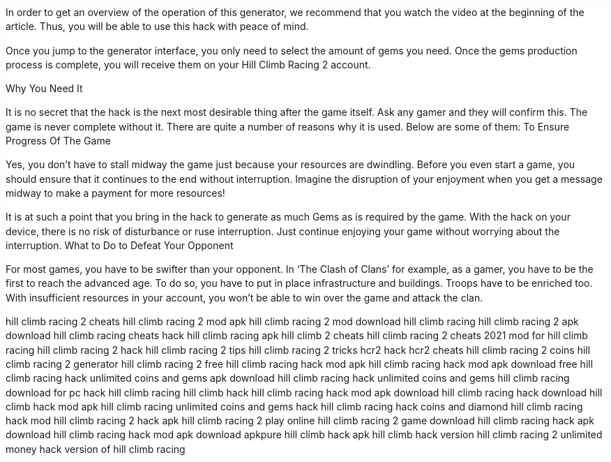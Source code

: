 In order to get an overview of the operation of this generator, we recommend that you watch the video at the beginning of the article. Thus, you will be able to use this hack with peace of mind.

Once you jump to the generator interface, you only need to select the amount of gems you need. Once the gems production process is complete, you will receive them on your Hill Climb Racing 2 account.

Why You Need It

It is no secret that the hack is the next most desirable thing after the game itself. Ask any gamer and they will confirm this. The game is never complete without it. There are quite a number of reasons why it is used. Below are some of them:
To Ensure Progress Of The Game

Yes, you don’t have to stall midway the game just because your resources are dwindling. Before you even start a game, you should ensure that it continues to the end without interruption. Imagine the disruption of your enjoyment when you get a message midway to make a payment for more resources!

It is at such a point that you bring in the hack to generate as much Gems as is required by the game. With the hack on your device, there is no risk of disturbance or ruse interruption. Just continue enjoying your game without worrying about the interruption.
What to Do to Defeat Your Opponent

For most games, you have to be swifter than your opponent. In ‘The Clash of Clans’ for example, as a gamer, you have to be the first to reach the advanced age. To do so, you have to put in place infrastructure and buildings. Troops have to be enriched too. With insufficient resources in your account, you won’t be able to win over the game and attack the clan.

hill climb racing 2 cheats
hill climb racing 2 mod apk
hill climb racing 2 mod
download hill climb racing
hill climb racing 2 apk download
hill climb racing cheats
hack hill climb racing apk
hill climb 2 cheats
hill climb racing 2 cheats 2021
mod for hill climb racing
hill climb racing 2 hack
hill climb racing 2 tips
hill climb racing 2 tricks
hcr2 hack
hcr2 cheats
hill climb racing 2 coins
hill climb racing 2 generator
hill climb racing 2 free
hill climb racing hack mod apk
hill climb racing hack mod apk download free
hill climb racing hack unlimited coins and gems apk download
hill climb racing hack unlimited coins and gems
hill climb racing download for pc
hack hill climb racing
hill climb hack
hill climb racing hack mod apk download
hill climb racing hack download
hill climb hack mod apk
hill climb racing unlimited coins and gems hack
hill climb racing hack coins and diamond
hill climb racing hack mod
hill climb racing 2 hack apk
hill climb racing 2 play online
hill climb racing 2 game download
hill climb racing hack apk download
hill climb racing hack mod apk download apkpure
hill climb hack apk
hill climb hack version
hill climb racing 2 unlimited money
hack version of hill climb racing